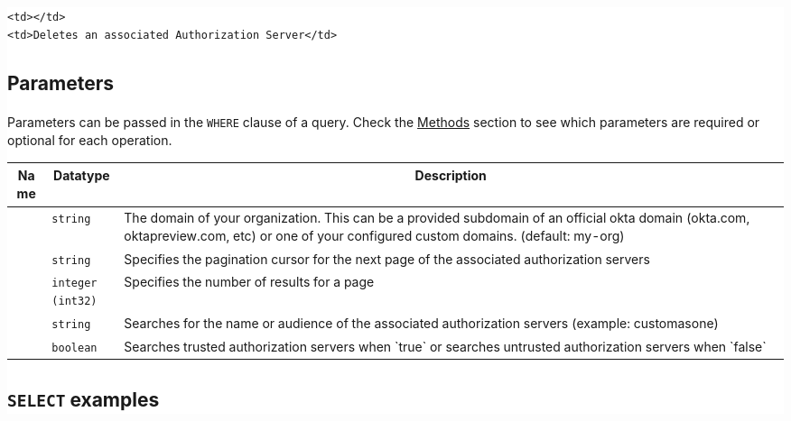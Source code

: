     <td></td>
    <td>Deletes an associated Authorization Server</td>
</tr>
</tbody>
</table>

## Parameters

Parameters can be passed in the `WHERE` clause of a query. Check the [Methods](#methods) section to see which parameters are required or optional for each operation.

<table>
<thead>
    <tr>
    <th>Name</th>
    <th>Datatype</th>
    <th>Description</th>
    </tr>
</thead>
<tbody>
<tr id="parameter-subdomain">
    <td><CopyableCode code="subdomain" /></td>
    <td><code>string</code></td>
    <td>The domain of your organization. This can be a provided subdomain of an official okta domain (okta.com, oktapreview.com, etc) or one of your configured custom domains. (default: my-org)</td>
</tr>
<tr id="parameter-after">
    <td><CopyableCode code="after" /></td>
    <td><code>string</code></td>
    <td>Specifies the pagination cursor for the next page of the associated authorization servers</td>
</tr>
<tr id="parameter-limit">
    <td><CopyableCode code="limit" /></td>
    <td><code>integer (int32)</code></td>
    <td>Specifies the number of results for a page</td>
</tr>
<tr id="parameter-q">
    <td><CopyableCode code="q" /></td>
    <td><code>string</code></td>
    <td>Searches for the name or audience of the associated authorization servers (example: customasone)</td>
</tr>
<tr id="parameter-trusted">
    <td><CopyableCode code="trusted" /></td>
    <td><code>boolean</code></td>
    <td>Searches trusted authorization servers when `true` or searches untrusted authorization servers when `false`</td>
</tr>
</tbody>
</table>

## `SELECT` examples
